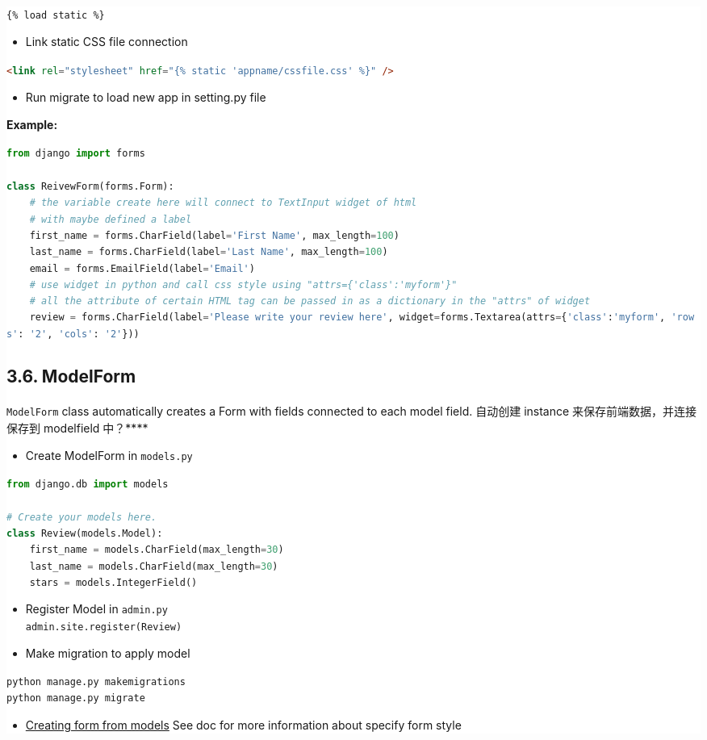 ```django-html
{% load static %}
```

-   Link static CSS file connection

```html
<link rel="stylesheet" href="{% static 'appname/cssfile.css' %}" />
```

-   Run migrate to load new app in setting.py file

**Example:**

```python
from django import forms

class ReivewForm(forms.Form):
    # the variable create here will connect to TextInput widget of html
    # with maybe defined a label
    first_name = forms.CharField(label='First Name', max_length=100)
    last_name = forms.CharField(label='Last Name', max_length=100)
    email = forms.EmailField(label='Email')
    # use widget in python and call css style using "attrs={'class':'myform'}"
    # all the attribute of certain HTML tag can be passed in as a dictionary in the "attrs" of widget
    review = forms.CharField(label='Please write your review here', widget=forms.Textarea(attrs={'class':'myform', 'rows': '2', 'cols': '2'}))
```

## 3.6. ModelForm

`ModelForm` class automatically creates a Form with fields connected to each model field.
自动创建 instance 来保存前端数据，并连接保存到 modelfield 中？****

-   Create ModelForm in `models.py`

```python
from django.db import models

# Create your models here.
class Review(models.Model):
    first_name = models.CharField(max_length=30)
    last_name = models.CharField(max_length=30)
    stars = models.IntegerField()
```

-   Register Model in `admin.py` <br>
    `admin.site.register(Review)`

-   Make migration to apply model <br>

```bash
python manage.py makemigrations
python manage.py migrate
```

-   <a href="https://docs.djangoproject.com/en/4.2/topics/forms/modelforms/">Creating form from models</a>
    See doc for more information about specify form style
